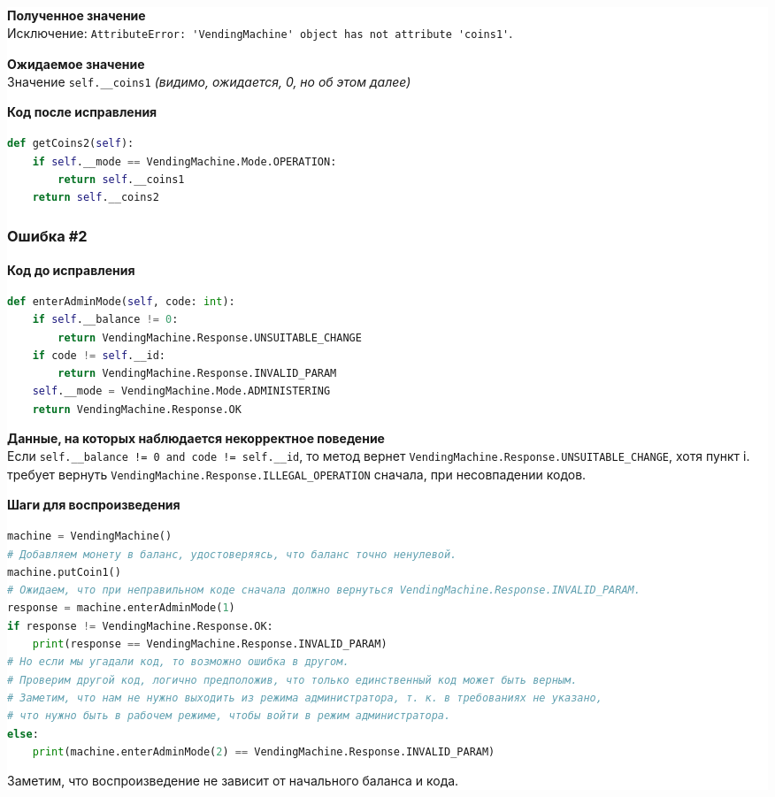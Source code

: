 **Полученное значение**  
Исключение: `AttributeError: 'VendingMachine' object has not attribute 'coins1'`.

**Ожидаемое значение**  
Значение `self.__coins1` *(видимо, ожидается, 0, но об этом далее)*

**Код после исправления**  
```python
def getCoins2(self):
    if self.__mode == VendingMachine.Mode.OPERATION:
        return self.__coins1
    return self.__coins2
```









### Ошибка #2

**Код до исправления**  
```python
def enterAdminMode(self, code: int):
    if self.__balance != 0:
        return VendingMachine.Response.UNSUITABLE_CHANGE
    if code != self.__id:
        return VendingMachine.Response.INVALID_PARAM
    self.__mode = VendingMachine.Mode.ADMINISTERING
    return VendingMachine.Response.OK
```

**Данные, на которых наблюдается некорректное поведение**  
Если `self.__balance != 0 and code != self.__id`, то метод вернет `VendingMachine.Response.UNSUITABLE_CHANGE`, хотя пункт i. требует вернуть `VendingMachine.Response.ILLEGAL_OPERATION` сначала, при несовпадении кодов.

**Шаги для воспроизведения**
```python
machine = VendingMachine()
# Добавляем монету в баланс, удостоверяясь, что баланс точно ненулевой.
machine.putCoin1()
# Ожидаем, что при неправильном коде сначала должно вернуться VendingMachine.Response.INVALID_PARAM.
response = machine.enterAdminMode(1)
if response != VendingMachine.Response.OK:
    print(response == VendingMachine.Response.INVALID_PARAM)
# Но если мы угадали код, то возможно ошибка в другом.
# Проверим другой код, логично предположив, что только единственный код может быть верным.
# Заметим, что нам не нужно выходить из режима администратора, т. к. в требованиях не указано, 
# что нужно быть в рабочем режиме, чтобы войти в режим администратора.
else:
    print(machine.enterAdminMode(2) == VendingMachine.Response.INVALID_PARAM)
```
Заметим, что воспроизведение не зависит от начального баланса и кода.
